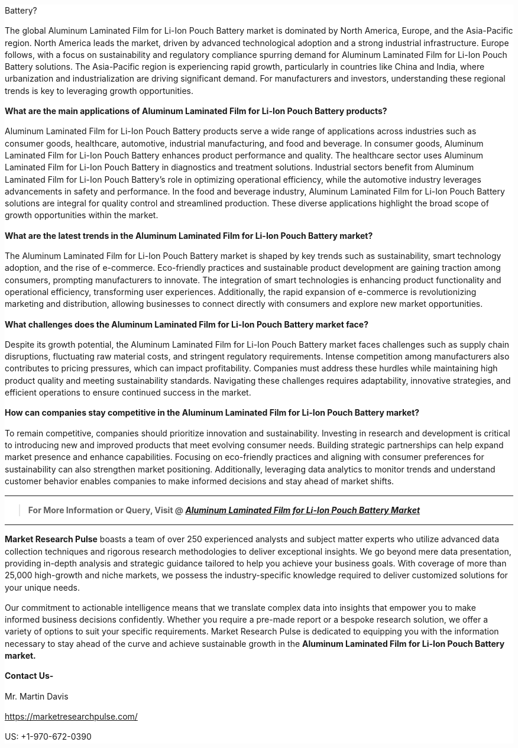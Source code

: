 Battery?</strong></p><p>The global Aluminum Laminated Film for Li-Ion Pouch Battery market is dominated by North America, Europe, and the Asia-Pacific region. North America leads the market, driven by advanced technological adoption and a strong industrial infrastructure. Europe follows, with a focus on sustainability and regulatory compliance spurring demand for Aluminum Laminated Film for Li-Ion Pouch Battery solutions. The Asia-Pacific region is experiencing rapid growth, particularly in countries like China and India, where urbanization and industrialization are driving significant demand. For manufacturers and investors, understanding these regional trends is key to leveraging growth opportunities.</p><p><strong>What are the main applications of Aluminum Laminated Film for Li-Ion Pouch Battery products?</strong></p><p>Aluminum Laminated Film for Li-Ion Pouch Battery products serve a wide range of applications across industries such as consumer goods, healthcare, automotive, industrial manufacturing, and food and beverage. In consumer goods, Aluminum Laminated Film for Li-Ion Pouch Battery enhances product performance and quality. The healthcare sector uses Aluminum Laminated Film for Li-Ion Pouch Battery in diagnostics and treatment solutions. Industrial sectors benefit from Aluminum Laminated Film for Li-Ion Pouch Battery&rsquo;s role in optimizing operational efficiency, while the automotive industry leverages advancements in safety and performance. In the food and beverage industry, Aluminum Laminated Film for Li-Ion Pouch Battery solutions are integral for quality control and streamlined production. These diverse applications highlight the broad scope of growth opportunities within the market.</p><p><strong>What are the latest trends in the Aluminum Laminated Film for Li-Ion Pouch Battery market?</strong></p><p>The Aluminum Laminated Film for Li-Ion Pouch Battery market is shaped by key trends such as sustainability, smart technology adoption, and the rise of e-commerce. Eco-friendly practices and sustainable product development are gaining traction among consumers, prompting manufacturers to innovate. The integration of smart technologies is enhancing product functionality and operational efficiency, transforming user experiences. Additionally, the rapid expansion of e-commerce is revolutionizing marketing and distribution, allowing businesses to connect directly with consumers and explore new market opportunities.</p><p><strong>What challenges does the Aluminum Laminated Film for Li-Ion Pouch Battery market face?</strong></p><p>Despite its growth potential, the Aluminum Laminated Film for Li-Ion Pouch Battery market faces challenges such as supply chain disruptions, fluctuating raw material costs, and stringent regulatory requirements. Intense competition among manufacturers also contributes to pricing pressures, which can impact profitability. Companies must address these hurdles while maintaining high product quality and meeting sustainability standards. Navigating these challenges requires adaptability, innovative strategies, and efficient operations to ensure continued success in the market.</p><p><strong>How can companies stay competitive in the Aluminum Laminated Film for Li-Ion Pouch Battery market?</strong></p><p>To remain competitive, companies should prioritize innovation and sustainability. Investing in research and development is critical to introducing new and improved products that meet evolving consumer needs. Building strategic partnerships can help expand market presence and enhance capabilities. Focusing on eco-friendly practices and aligning with consumer preferences for sustainability can also strengthen market positioning. Additionally, leveraging data analytics to monitor trends and understand customer behavior enables companies to make informed decisions and stay ahead of market shifts.</p><hr /><blockquote><p><strong>For More Information or Query, Visit @&nbsp;<em><a href="https://marketresearchpulse.com/report/80882/aluminum-laminated-film-for-li-ion-pouch-battery-market?utm_source=Linkedin&utm_medium=022">Aluminum Laminated Film for Li-Ion Pouch Battery Market</a></em></strong></p></blockquote><hr /><p><strong>Market Research Pulse</strong> boasts a team of over 250 experienced analysts and subject matter experts who utilize advanced data collection techniques and rigorous research methodologies to deliver exceptional insights. We go beyond mere data presentation, providing in-depth analysis and strategic guidance tailored to help you achieve your business goals. With coverage of more than 25,000 high-growth and niche markets, we possess the industry-specific knowledge required to deliver customized solutions for your unique needs.</p><p>Our commitment to actionable intelligence means that we translate complex data into insights that empower you to make informed business decisions confidently. Whether you require a pre-made report or a bespoke research solution, we offer a variety of options to suit your specific requirements. Market Research Pulse is dedicated to equipping you with the information necessary to stay ahead of the curve and achieve sustainable growth in the <strong>Aluminum Laminated Film for Li-Ion Pouch Battery market.</strong></p><p><strong>Contact Us-</strong></p><p>Mr. Martin Davis</p><p>https://marketresearchpulse.com/</p><p>US: +1-970-672-0390</p>
